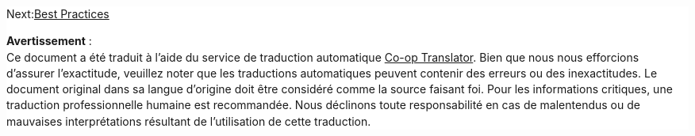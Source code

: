 Next:[Best Practices](../08-BestPractices/README.md)

**Avertissement** :  
Ce document a été traduit à l’aide du service de traduction automatique [Co-op Translator](https://github.com/Azure/co-op-translator). Bien que nous nous efforcions d’assurer l’exactitude, veuillez noter que les traductions automatiques peuvent contenir des erreurs ou des inexactitudes. Le document original dans sa langue d’origine doit être considéré comme la source faisant foi. Pour les informations critiques, une traduction professionnelle humaine est recommandée. Nous déclinons toute responsabilité en cas de malentendus ou de mauvaises interprétations résultant de l’utilisation de cette traduction.